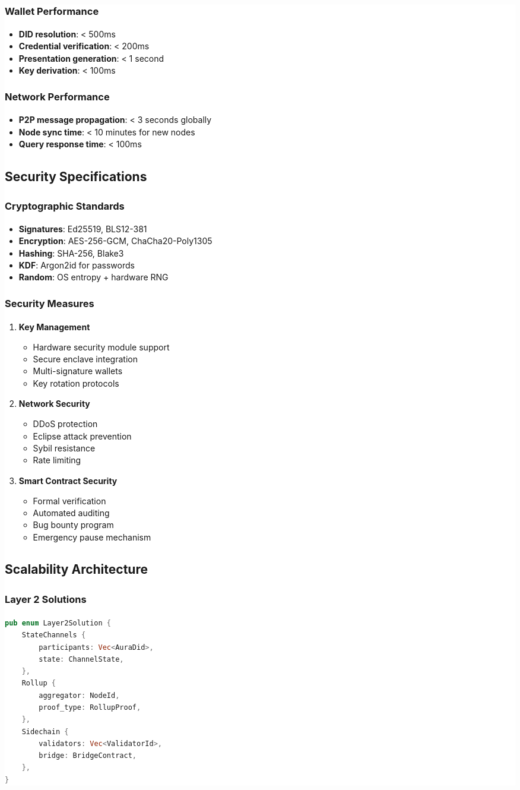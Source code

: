 ### Wallet Performance
- **DID resolution**: < 500ms
- **Credential verification**: < 200ms
- **Presentation generation**: < 1 second
- **Key derivation**: < 100ms

### Network Performance
- **P2P message propagation**: < 3 seconds globally
- **Node sync time**: < 10 minutes for new nodes
- **Query response time**: < 100ms

## Security Specifications

### Cryptographic Standards
- **Signatures**: Ed25519, BLS12-381
- **Encryption**: AES-256-GCM, ChaCha20-Poly1305
- **Hashing**: SHA-256, Blake3
- **KDF**: Argon2id for passwords
- **Random**: OS entropy + hardware RNG

### Security Measures
1. **Key Management**
   - Hardware security module support
   - Secure enclave integration
   - Multi-signature wallets
   - Key rotation protocols

2. **Network Security**
   - DDoS protection
   - Eclipse attack prevention
   - Sybil resistance
   - Rate limiting

3. **Smart Contract Security**
   - Formal verification
   - Automated auditing
   - Bug bounty program
   - Emergency pause mechanism

## Scalability Architecture

### Layer 2 Solutions
```rust
pub enum Layer2Solution {
    StateChannels {
        participants: Vec<AuraDid>,
        state: ChannelState,
    },
    Rollup {
        aggregator: NodeId,
        proof_type: RollupProof,
    },
    Sidechain {
        validators: Vec<ValidatorId>,
        bridge: BridgeContract,
    },
}
```
